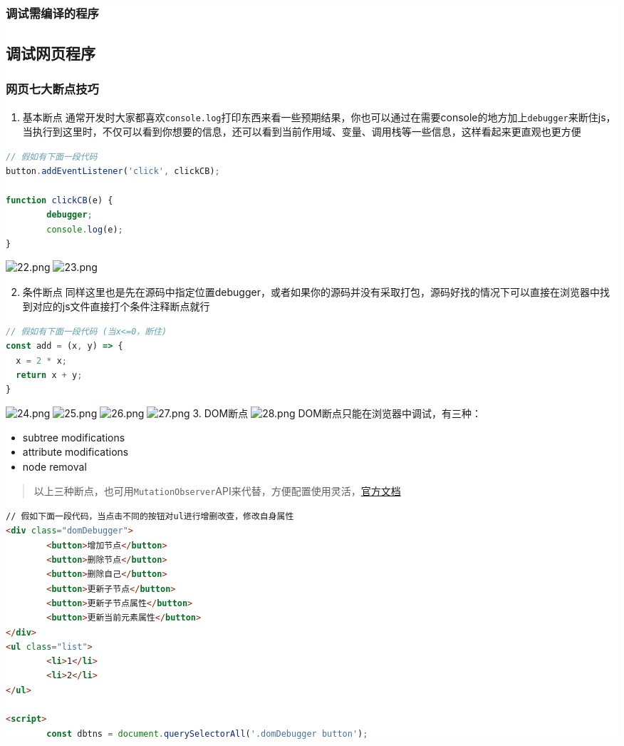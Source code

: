 ### 调试需编译的程序

## 调试网页程序
### 网页七大断点技巧

1. 基本断点
通常开发时大家都喜欢`console.log`打印东西来看一些预期结果，你也可以通过在需要console的地方加上`debugger`来断住js，当执行到这里时，不仅可以看到你想要的信息，还可以看到当前作用域、变量、调用栈等一些信息，这样看起来更直观也更方便
```js
// 假如有下面一段代码
button.addEventListener('click', clickCB);

function clickCB(e) {
        debugger;
        console.log(e);
}

```
![22.png](https://ihengshuai-demo1.oss-cn-beijing.aliyuncs.com/005HV6Avgy1h70ddh034nj30y00yu1cn.jpg)
![23.png](https://ihengshuai-demo1.oss-cn-beijing.aliyuncs.com/005HV6Avgy1h70ddm7lcqj30yc0bwq9i.jpg)

2. 条件断点
同样这里也是先在源码中指定位置debugger，或者如果你的源码并没有采取打包，源码好找的情况下可以直接在浏览器中找到对应的js文件直接打个条件注释断点就行
```js
// 假如有下面一段代码 (当x<=0，断住)
const add = (x, y) => {
  x = 2 * x;
  return x + y;
}
```
![24.png](https://ihengshuai-demo1.oss-cn-beijing.aliyuncs.com/005HV6Avgy1h70ddthaabj30qw0e2427.jpg)
![25.png](https://ihengshuai-demo1.oss-cn-beijing.aliyuncs.com/005HV6Avgy1h70ddzfrv7j30r40fiq63.jpg)
![26.png](https://ihengshuai-demo1.oss-cn-beijing.aliyuncs.com/005HV6Avgy1h70de4pbf9j30xo0ekadq.jpg)
![27.png](https://ihengshuai-demo1.oss-cn-beijing.aliyuncs.com/005HV6Avgy1h70de9swgij30r00f0dj2.jpg)
3. DOM断点
![28.png](https://ihengshuai-demo1.oss-cn-beijing.aliyuncs.com/005HV6Avgy1h70dee3faij30uw0vk17p.jpg)
DOM断点只能在浏览器中调试，有三种：
- subtree modifications
- attribute modifications
- node removal
> 以上三种断点，也可用`MutationObserver`API来代替，方便配置使用灵活，[官方文档](https://developer.mozilla.org/zh-CN/docs/Web/API/MutationObserver)
```html
// 假如下面一段代码，当点击不同的按钮对ul进行增删改查，修改自身属性
<div class="domDebugger">
        <button>增加节点</button>
        <button>删除节点</button>
        <button>删除自己</button>
        <button>更新子节点</button>
        <button>更新子节点属性</button>
        <button>更新当前元素属性</button>
</div>
<ul class="list">
        <li>1</li>
        <li>2</li>
</ul>

<script>
        const dbtns = document.querySelectorAll('.domDebugger button');
```